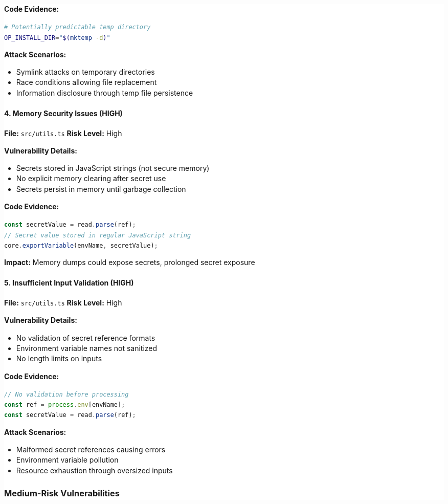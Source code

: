 **Code Evidence:**

```bash
# Potentially predictable temp directory
OP_INSTALL_DIR="$(mktemp -d)"
```

**Attack Scenarios:**

- Symlink attacks on temporary directories
- Race conditions allowing file replacement
- Information disclosure through temp file persistence

#### 4. Memory Security Issues (HIGH)

**File:** `src/utils.ts`
**Risk Level:** High

**Vulnerability Details:**

- Secrets stored in JavaScript strings (not secure memory)
- No explicit memory clearing after secret use
- Secrets persist in memory until garbage collection

**Code Evidence:**

```typescript
const secretValue = read.parse(ref);
// Secret value stored in regular JavaScript string
core.exportVariable(envName, secretValue);
```

**Impact:** Memory dumps could expose secrets, prolonged secret exposure

#### 5. Insufficient Input Validation (HIGH)

**File:** `src/utils.ts`
**Risk Level:** High

**Vulnerability Details:**

- No validation of secret reference formats
- Environment variable names not sanitized
- No length limits on inputs

**Code Evidence:**

```typescript
// No validation before processing
const ref = process.env[envName];
const secretValue = read.parse(ref);
```

**Attack Scenarios:**

- Malformed secret references causing errors
- Environment variable pollution
- Resource exhaustion through oversized inputs

### Medium-Risk Vulnerabilities
